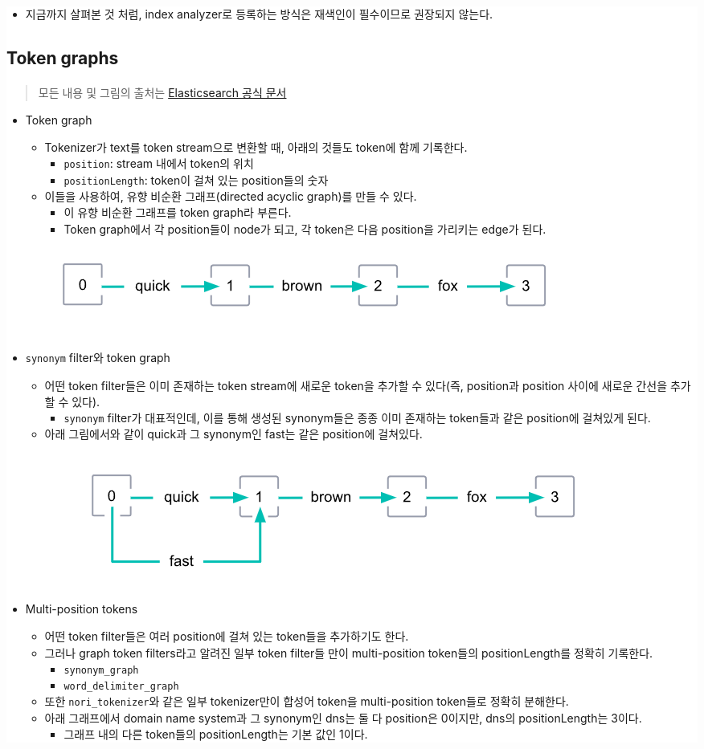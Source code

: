   - 지금까지 살펴본 것 처럼, index analyzer로 등록하는 방식은 재색인이 필수이므로 권장되지 않는다.






## Token graphs

> 모든 내용 및 그림의 출처는 [Elasticsearch 공식 문서](https://www.elastic.co/guide/en/elasticsearch/reference/current/token-graphs.html)

- Token graph

  - Tokenizer가 text를 token stream으로 변환할 때, 아래의 것들도 token에 함께 기록한다.
    - `position`: stream 내에서 token의 위치
    - `positionLength`: token이 걸쳐 있는 position들의 숫자
  - 이들을 사용하여, 유향 비순환 그래프(directed acyclic graph)를 만들 수 있다.
    - 이 유향 비순환 그래프를 token graph라 부른다.
    - Token graph에서 각 position들이 node가 되고, 각 token은 다음 position을 가리키는 edge가 된다.

  ![image-20230516174529569](Elasticsearch_part9.assets/image-20230516174529569.png)



- `synonym` filter와 token graph

  - 어떤 token filter들은 이미 존재하는 token stream에 새로운 token을 추가할 수 있다(즉, position과 position 사이에 새로운 간선을 추가할 수 있다).
    - `synonym` filter가 대표적인데, 이를 통해 생성된 synonym들은 종종 이미 존재하는 token들과 같은 position에 걸쳐있게 된다.
  - 아래 그림에서와 같이 quick과 그 synonym인 fast는 같은 position에 걸쳐있다.

  ![image-20230516174419365](Elasticsearch_part9.assets/image-20230516174419365.png)



- Multi-position tokens

  - 어떤 token filter들은 여러 position에 걸쳐 있는 token들을 추가하기도 한다.
  - 그러나 graph token filters라고 알려진 일부 token filter들 만이 multi-position token들의 positionLength를 정확히 기록한다.
    - `synonym_graph`
    - `word_delimiter_graph`
  - 또한 `nori_tokenizer`와 같은 일부 tokenizer만이 합성어 token을 multi-position token들로 정확히 분해한다.
  - 아래 그래프에서 domain name system과 그 synonym인 dns는 둘 다 position은 0이지만, dns의 positionLength는 3이다.
    - 그래프 내의 다른 token들의 positionLength는 기본 값인 1이다.
